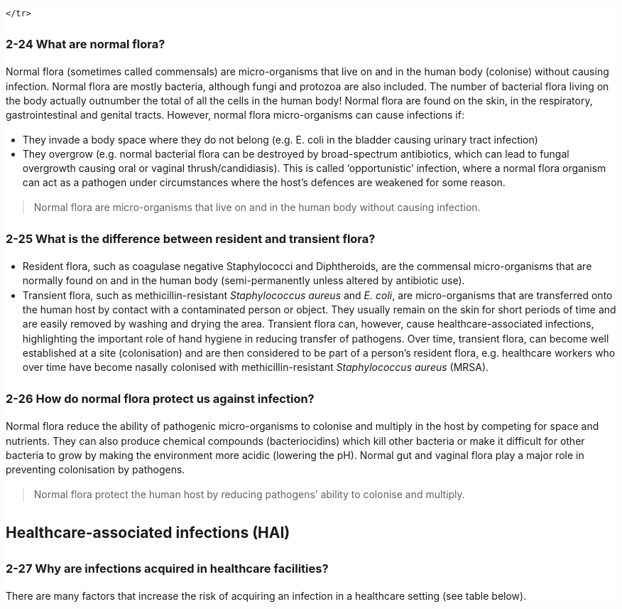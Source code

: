     </tr>
  </tbody>
</table>

### 2-24 What are normal flora?

Normal flora (sometimes called commensals) are micro-organisms that live on and in the human body (colonise) without causing infection. Normal flora are mostly bacteria, although fungi and protozoa are also included. The number of bacterial flora living on the body actually outnumber the total of all the cells in the human body! Normal flora are found on the skin, in the respiratory, gastrointestinal and genital tracts. However, normal flora micro-organisms can cause infections if:

*	They invade a body space where they do not belong (e.g. E. coli in the bladder causing urinary tract infection)
*	They overgrow (e.g. normal bacterial flora can be destroyed by broad-spectrum antibiotics, which can lead to fungal overgrowth causing oral or vaginal thrush/candidiasis). This is called ‘opportunistic’ infection, where a normal flora organism can act as a pathogen under circumstances where the host’s defences are weakened for some reason. 

> Normal flora are micro-organisms that live on and in the human body without causing infection.

### 2-25 What is the difference between resident and transient flora?

*	Resident flora, such as coagulase negative Staphylococci and Diphtheroids, are the commensal micro-organisms that are normally found on and in the human body (semi-permanently unless altered by antibiotic use). 
*	Transient flora, such as methicillin-resistant *Staphylococcus aureus* and *E. coli*, are micro-organisms that are transferred onto the human host by contact with a contaminated person or object. They usually remain on the skin for short periods of time and are easily removed by washing and drying the area. Transient flora can, however, cause healthcare-associated infections, highlighting the important role of hand hygiene in reducing transfer of pathogens. Over time, transient flora, can become well established at a site (colonisation) and are then considered to be part of a person’s resident flora, e.g. healthcare workers who over time have become nasally colonised with methicillin-resistant *Staphylococcus aureus* (MRSA). 

### 2-26 How do normal flora protect us against infection?

Normal flora reduce the ability of pathogenic micro-organisms to colonise and multiply in the host by competing for space and nutrients. They can also produce chemical compounds (bacteriocidins) which kill other bacteria or make it difficult for other bacteria to grow by making the environment more acidic (lowering the pH). Normal gut and vaginal flora play a major role in preventing colonisation by pathogens.

> Normal flora protect the human host by reducing pathogens’ ability to colonise and multiply. 

## Healthcare-associated infections (HAI)

### 2-27 Why are infections acquired in healthcare facilities?

There are many factors that increase the risk of acquiring an infection in a healthcare setting (see table below).
